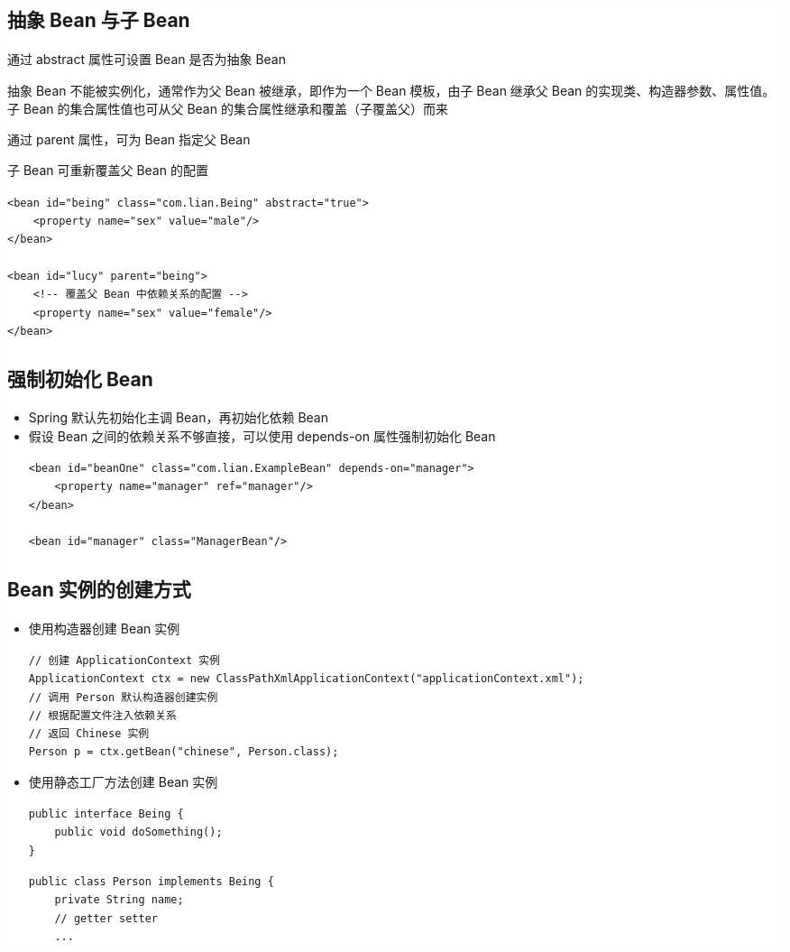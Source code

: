 ## 抽象 Bean 与子 Bean
通过 abstract 属性可设置 Bean 是否为抽象 Bean

抽象 Bean 不能被实例化，通常作为父 Bean 被继承，即作为一个 Bean 模板，由子 Bean 继承父 Bean 的实现类、构造器参数、属性值。子 Bean 的集合属性值也可从父 Bean 的集合属性继承和覆盖（子覆盖父）而来

通过 parent 属性，可为 Bean 指定父 Bean

子 Bean 可重新覆盖父 Bean 的配置

```
<bean id="being" class="com.lian.Being" abstract="true">
    <property name="sex" value="male"/>
</bean>

<bean id="lucy" parent="being">
    <!-- 覆盖父 Bean 中依赖关系的配置 -->
    <property name="sex" value="female"/>
</bean>
```

## 强制初始化 Bean
* Spring 默认先初始化主调 Bean，再初始化依赖 Bean
* 假设 Bean 之间的依赖关系不够直接，可以使用 depends-on 属性强制初始化 Bean
    ```
    <bean id="beanOne" class="com.lian.ExampleBean" depends-on="manager">
        <property name="manager" ref="manager"/>
    </bean>

    <bean id="manager" class="ManagerBean"/>
    ```

## Bean 实例的创建方式
* 使用构造器创建 Bean 实例
    ```
    // 创建 ApplicationContext 实例
    ApplicationContext ctx = new ClassPathXmlApplicationContext("applicationContext.xml");
    // 调用 Person 默认构造器创建实例
    // 根据配置文件注入依赖关系
    // 返回 Chinese 实例
    Person p = ctx.getBean("chinese", Person.class);
    ```
* 使用静态工厂方法创建 Bean 实例
    ```
    public interface Being {
        public void doSomething();
    }

    ```
    ```
    public class Person implements Being {
        private String name;
        // getter setter
        ...
